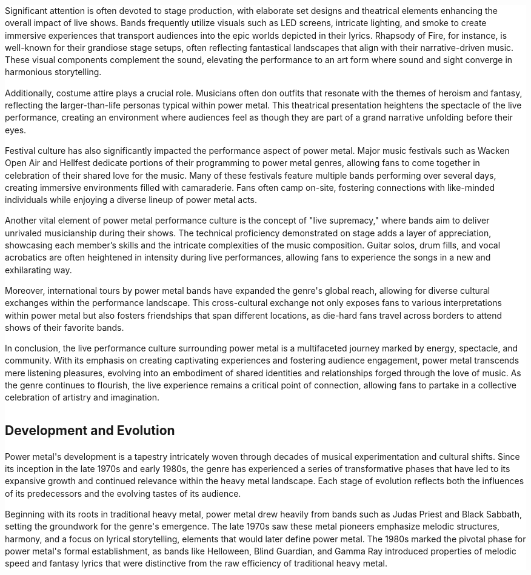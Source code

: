 Significant attention is often devoted to stage production, with elaborate set designs and theatrical elements enhancing the overall impact of live shows. Bands frequently utilize visuals such as LED screens, intricate lighting, and smoke to create immersive experiences that transport audiences into the epic worlds depicted in their lyrics. Rhapsody of Fire, for instance, is well-known for their grandiose stage setups, often reflecting fantastical landscapes that align with their narrative-driven music. These visual components complement the sound, elevating the performance to an art form where sound and sight converge in harmonious storytelling.

Additionally, costume attire plays a crucial role. Musicians often don outfits that resonate with the themes of heroism and fantasy, reflecting the larger-than-life personas typical within power metal. This theatrical presentation heightens the spectacle of the live performance, creating an environment where audiences feel as though they are part of a grand narrative unfolding before their eyes.

Festival culture has also significantly impacted the performance aspect of power metal. Major music festivals such as Wacken Open Air and Hellfest dedicate portions of their programming to power metal genres, allowing fans to come together in celebration of their shared love for the music. Many of these festivals feature multiple bands performing over several days, creating immersive environments filled with camaraderie. Fans often camp on-site, fostering connections with like-minded individuals while enjoying a diverse lineup of power metal acts.

Another vital element of power metal performance culture is the concept of "live supremacy," where bands aim to deliver unrivaled musicianship during their shows. The technical proficiency demonstrated on stage adds a layer of appreciation, showcasing each member’s skills and the intricate complexities of the music composition. Guitar solos, drum fills, and vocal acrobatics are often heightened in intensity during live performances, allowing fans to experience the songs in a new and exhilarating way.

Moreover, international tours by power metal bands have expanded the genre's global reach, allowing for diverse cultural exchanges within the performance landscape. This cross-cultural exchange not only exposes fans to various interpretations within power metal but also fosters friendships that span different locations, as die-hard fans travel across borders to attend shows of their favorite bands.

In conclusion, the live performance culture surrounding power metal is a multifaceted journey marked by energy, spectacle, and community. With its emphasis on creating captivating experiences and fostering audience engagement, power metal transcends mere listening pleasures, evolving into an embodiment of shared identities and relationships forged through the love of music. As the genre continues to flourish, the live experience remains a critical point of connection, allowing fans to partake in a collective celebration of artistry and imagination.


## Development and Evolution


Power metal's development is a tapestry intricately woven through decades of musical experimentation and cultural shifts. Since its inception in the late 1970s and early 1980s, the genre has experienced a series of transformative phases that have led to its expansive growth and continued relevance within the heavy metal landscape. Each stage of evolution reflects both the influences of its predecessors and the evolving tastes of its audience.

Beginning with its roots in traditional heavy metal, power metal drew heavily from bands such as Judas Priest and Black Sabbath, setting the groundwork for the genre's emergence. The late 1970s saw these metal pioneers emphasize melodic structures, harmony, and a focus on lyrical storytelling, elements that would later define power metal. The 1980s marked the pivotal phase for power metal's formal establishment, as bands like Helloween, Blind Guardian, and Gamma Ray introduced properties of melodic speed and fantasy lyrics that were distinctive from the raw efficiency of traditional heavy metal.
